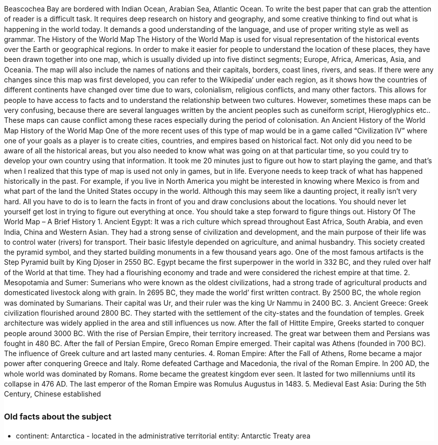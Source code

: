 Beascochea Bay are bordered with Indian Ocean, Arabian Sea, Atlantic Ocean. To write the best paper that can grab the attention of reader is a difficult task. It requires deep research on history and geography, and some creative thinking to find out what is happening in the world today. It demands a good understanding of the language, and use of proper writing style as well as grammar.  The History of the World Map  The History of the World Map is used for visual representation of the historical events over the Earth or geographical regions. In order to make it easier for people to understand the location of these places, they have been drawn together into one map, which is usually divided up into five distinct segments; Europe, Africa, Americas, Asia, and Oceania. The map will also include the names of nations and their capitals, borders, coast lines, rivers, and seas. If there were any changes since this map was first developed, you can refer to the Wikipedia’ under each region, as it shows how the countries of different continents have changed over time due to wars, colonialism, religious conflicts, and many other factors. This allows for people to have access to facts and to understand the relationship between two cultures. However, sometimes these maps can be very confusing, because there are several languages written by the ancient peoples such as cuneiform script, Hieroglyphics etc.. These maps can cause conflict among these races especially during the period of colonisation.  An Ancient History of the World Map  History of the World Map  One of the more recent uses of this type of map would be in a game called “Civilization IV” where one of your goals as a player is to create cities, countries, and empires based on historical fact. Not only did you need to be aware of all the historical areas, but you also needed to know what was going on at that particular time, so you could try to develop your own country using that information. It took me 20 minutes just to figure out how to start playing the game, and that’s when I realized that this type of map is used not only in games, but in life. Everyone needs to keep track of what has happened historically in the past. For example, if you live in North America you might be interested in knowing where Mexico is from and what part of the land the United States occupy in the world. Although this may seem like a daunting project, it really isn’t very hard. All you have to do is to learn the facts in front of you and draw conclusions about the locations. You should never let yourself get lost in trying to figure out everything at once. You should take a step forward to figure things out.  History Of The World Map – A Brief History  1. Ancient Egypt: It was a rich culture which spread throughout East Africa, South Arabia, and even India, China and Western Asian. They had a strong sense of civilization and development, and the main purpose of their life was to control water (rivers) for transport. Their basic lifestyle depended on agriculture, and animal husbandry. This society created the pyramid symbol, and they started building monuments in a few thousand years ago. One of the most famous artifacts is the Step Pyramid built by King Djoser in 2550 BC. Egypt became the first superpower in the world in 332 BC, and they ruled over half of the World at that time. They had a flourishing economy and trade and were considered the richest empire at that time. 2. Mesopotamia and Sumer: Sumerians who were known as the oldest civilizations, had a strong trade of agricultural products and domesticated livestock along with grain. In 2695 BC, they made the world’ first written contract. By 2500 BC, the whole region was dominated by Sumarians. Their capital was Ur, and their ruler was the king Ur Nammu in 2400 BC. 3. Ancient Greece: Greek civilization flourished around 2800 BC. They started with the settlement of the city-states and the foundation of temples. Greek architecture was widely applied in the area and still influences us now. After the fall of Hittite Empire, Greeks started to conquer people around 3000 BC. With the rise of Persian Empire, their territory increased. The great war between them and Persians was fought in 480 BC. After the fall of Persian Empire, Greco Roman Empire emerged. Their capital was Athens (founded in 700 BC). The influence of Greek culture and art lasted many centuries. 4. Roman Empire: After the Fall of Athens, Rome became a major power after conquering Greece and Italy. Rome defeated Carthage and Macedonia, the rival of the Roman Empire. In 200 AD, the whole world was dominated by Romans. Rome became the greatest kingdom ever seen. It lasted for two millenniums until its collapse in 476 AD. The last emperor of the Roman Empire was Romulus Augustus in 1483. 5. Medieval East Asia: During the 5th Century, Chinese established

### **Old facts about the subject**
- continent: Antarctica - located in the administrative territorial entity: Antarctic Treaty area
